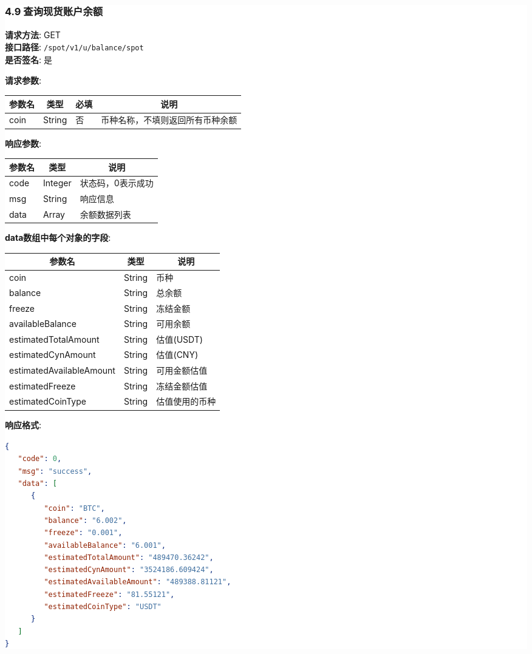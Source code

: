 ### 4.9 查询现货账户余额

**请求方法**: GET  
**接口路径**: `/spot/v1/u/balance/spot`  
**是否签名**: 是

**请求参数**:

| 参数名 | 类型 | 必填 | 说明 |
|-------|-----|-----|------|
| coin | String | 否 | 币种名称，不填则返回所有币种余额 |

**响应参数**:

| 参数名 | 类型 | 说明 |
|-------|-----|------|
| code | Integer | 状态码，0表示成功 |
| msg | String | 响应信息 |
| data | Array | 余额数据列表 |

**data数组中每个对象的字段**:

| 参数名 | 类型 | 说明 |
|-------|-----|------|
| coin | String | 币种 |
| balance | String | 总余额 |
| freeze | String | 冻结金额 |
| availableBalance | String | 可用余额 |
| estimatedTotalAmount | String | 估值(USDT) |
| estimatedCynAmount | String | 估值(CNY) |
| estimatedAvailableAmount | String | 可用金额估值 |
| estimatedFreeze | String | 冻结金额估值 |
| estimatedCoinType | String | 估值使用的币种 |

**响应格式**:
```json
{
   "code": 0,
   "msg": "success",
   "data": [
      {
         "coin": "BTC",
         "balance": "6.002",
         "freeze": "0.001",
         "availableBalance": "6.001",
         "estimatedTotalAmount": "489470.36242",
         "estimatedCynAmount": "3524186.609424",
         "estimatedAvailableAmount": "489388.81121",
         "estimatedFreeze": "81.55121",
         "estimatedCoinType": "USDT"
      }
   ]
}
```
